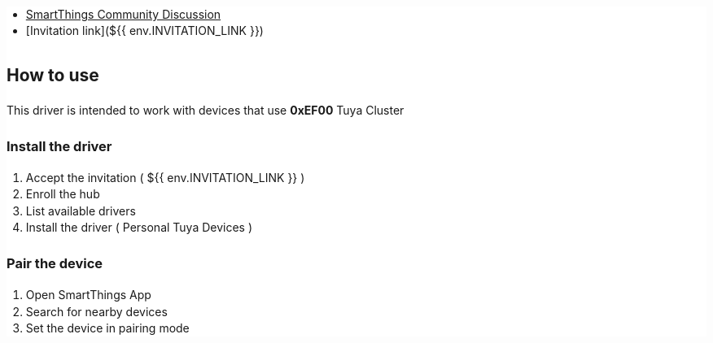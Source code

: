 - [SmartThings Community Discussion](https://community.smartthings.com/t/st-edge-personal-tuya-devices-generic-ef00-device/255270?u=w35l3y)
- [Invitation link](${{ env.INVITATION_LINK }})

## How to use

This driver is intended to work with devices that use **0xEF00** Tuya Cluster

### Install the driver

1. Accept the invitation ( ${{ env.INVITATION_LINK }} )
2. Enroll the hub
3. List available drivers
4. Install the driver ( Personal Tuya Devices )

### Pair the device

1. Open SmartThings App
2. Search for nearby devices
3. Set the device in pairing mode
